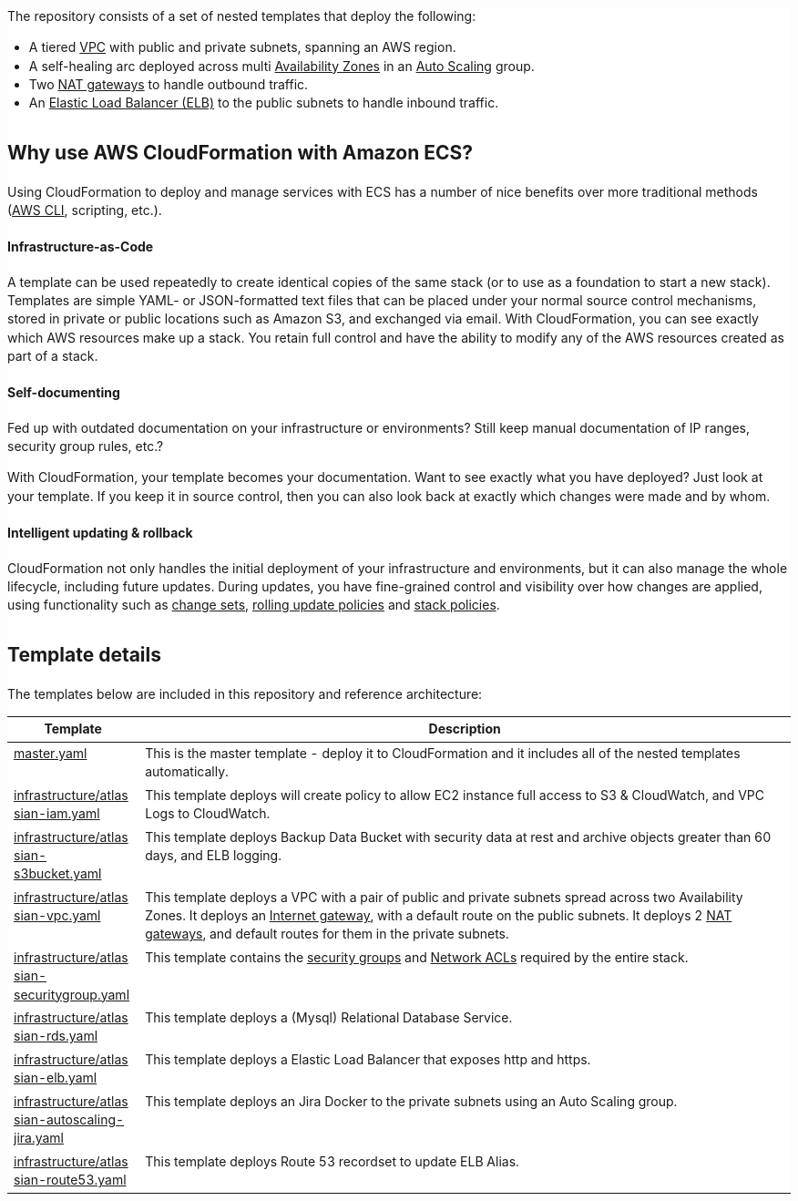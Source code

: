 The repository consists of a set of nested templates that deploy the following:

 - A tiered [VPC](http://docs.aws.amazon.com/AmazonVPC/latest/UserGuide/VPC_Introduction.html) with public and private subnets, spanning an AWS region.
 - A self-healing arc deployed across multi [Availability Zones](http://docs.aws.amazon.com/AWSEC2/latest/UserGuide/using-regions-availability-zones.html) in an [Auto Scaling](https://aws.amazon.com/autoscaling/) group.
 - Two [NAT gateways](http://docs.aws.amazon.com/AmazonVPC/latest/UserGuide/vpc-nat-gateway.html) to handle outbound traffic.
 - An [Elastic Load Balancer (ELB)](https://aws.amazon.com/elasticloadbalancing/applicationloadbalancer/) to the public subnets to handle inbound traffic.

## Why use AWS CloudFormation with Amazon ECS?

Using CloudFormation to deploy and manage services with ECS has a number of nice benefits over more traditional methods ([AWS CLI](https://aws.amazon.com/cli), scripting, etc.). 

#### Infrastructure-as-Code

A template can be used repeatedly to create identical copies of the same stack (or to use as a foundation to start a new stack).  Templates are simple YAML- or JSON-formatted text files that can be placed under your normal source control mechanisms, stored in private or public locations such as Amazon S3, and exchanged via email. With CloudFormation, you can see exactly which AWS resources make up a stack. You retain full control and have the ability to modify any of the AWS resources created as part of a stack. 

#### Self-documenting 

Fed up with outdated documentation on your infrastructure or environments? Still keep manual documentation of IP ranges, security group rules, etc.?

With CloudFormation, your template becomes your documentation. Want to see exactly what you have deployed? Just look at your template. If you keep it in source control, then you can also look back at exactly which changes were made and by whom.

#### Intelligent updating & rollback

CloudFormation not only handles the initial deployment of your infrastructure and environments, but it can also manage the whole lifecycle, including future updates. During updates, you have fine-grained control and visibility over how changes are applied, using functionality such as [change sets](https://aws.amazon.com/blogs/aws/new-change-sets-for-aws-cloudformation/), [rolling update policies](http://docs.aws.amazon.com/AWSCloudFormation/latest/UserGuide/aws-attribute-updatepolicy.html) and [stack policies](http://docs.aws.amazon.com/AWSCloudFormation/latest/UserGuide/protect-stack-resources.html).

## Template details

The templates below are included in this repository and reference architecture:

| Template | Description |
| --- | --- | 
| [master.yaml](master.yaml) | This is the master template - deploy it to CloudFormation and it includes all of the nested templates automatically. |
| [infrastructure/atlassian-iam.yaml](infrastructure/atlassian-iam.yaml) | This template deploys will create policy to allow EC2 instance full access to S3 & CloudWatch, and VPC Logs to CloudWatch. |
| [infrastructure/atlassian-s3bucket.yaml](infrastructure/atlassian-s3bucket.yaml) | This template deploys Backup Data Bucket with security data at rest and archive objects greater than 60 days, and ELB logging. |
| [infrastructure/atlassian-vpc.yaml](infrastructure/atlassian-vpc.yaml) | This template deploys a VPC with a pair of public and private subnets spread across two Availability Zones. It deploys an [Internet gateway](http://docs.aws.amazon.com/AmazonVPC/latest/UserGuide/VPC_Internet_Gateway.html), with a default route on the public subnets. It deploys 2 [NAT gateways](http://docs.aws.amazon.com/AmazonVPC/latest/UserGuide/vpc-nat-comparison.html), and default routes for them in the private subnets. |
| [infrastructure/atlassian-securitygroup.yaml](infrastructure/atlassian-securitygroup.yaml) | This template contains the [security groups](http://docs.aws.amazon.com/AmazonVPC/latest/UserGuide/VPC_SecurityGroups.html) and [Network ACLs](http://docs.aws.amazon.com/AmazonVPC/latest/UserGuide/VPC_ACLs.html) required by the entire stack. |
| [infrastructure/atlassian-rds.yaml](infrastructure/atlassian-rds.yaml) | This template deploys a (Mysql) Relational Database Service. |
| [infrastructure/atlassian-elb.yaml](infrastructure/atlassian-elb.yaml) | This template deploys a Elastic Load Balancer that exposes http and https. |
| [infrastructure/atlassian-autoscaling-jira.yaml](infrastructure/atlassian-autoscaling-jira.yaml) | This template deploys an Jira Docker to the private subnets using an Auto Scaling group. |
| [infrastructure/atlassian-route53.yaml](infrastructure/atlassian-route53.yaml) | This template deploys Route 53 recordset to update ELB Alias. |